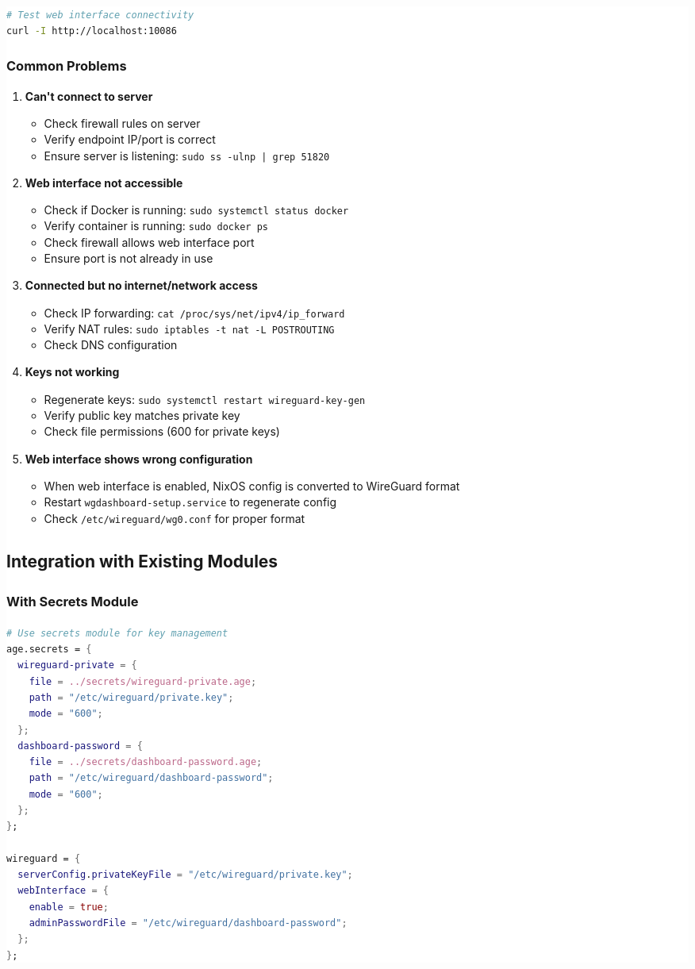 ```bash
# Test web interface connectivity
curl -I http://localhost:10086
```

### Common Problems

1. **Can't connect to server**
   - Check firewall rules on server
   - Verify endpoint IP/port is correct
   - Ensure server is listening: `sudo ss -ulnp | grep 51820`

2. **Web interface not accessible**
   - Check if Docker is running: `sudo systemctl status docker`
   - Verify container is running: `sudo docker ps`
   - Check firewall allows web interface port
   - Ensure port is not already in use

3. **Connected but no internet/network access**
   - Check IP forwarding: `cat /proc/sys/net/ipv4/ip_forward`
   - Verify NAT rules: `sudo iptables -t nat -L POSTROUTING`
   - Check DNS configuration

4. **Keys not working**
   - Regenerate keys: `sudo systemctl restart wireguard-key-gen`
   - Verify public key matches private key
   - Check file permissions (600 for private keys)

5. **Web interface shows wrong configuration**
   - When web interface is enabled, NixOS config is converted to WireGuard format
   - Restart `wgdashboard-setup.service` to regenerate config
   - Check `/etc/wireguard/wg0.conf` for proper format

## Integration with Existing Modules

### With Secrets Module

```nix
# Use secrets module for key management
age.secrets = {
  wireguard-private = {
    file = ../secrets/wireguard-private.age;
    path = "/etc/wireguard/private.key";
    mode = "600";
  };
  dashboard-password = {
    file = ../secrets/dashboard-password.age;
    path = "/etc/wireguard/dashboard-password";
    mode = "600";
  };
};

wireguard = {
  serverConfig.privateKeyFile = "/etc/wireguard/private.key";
  webInterface = {
    enable = true;
    adminPasswordFile = "/etc/wireguard/dashboard-password";
  };
};
```
